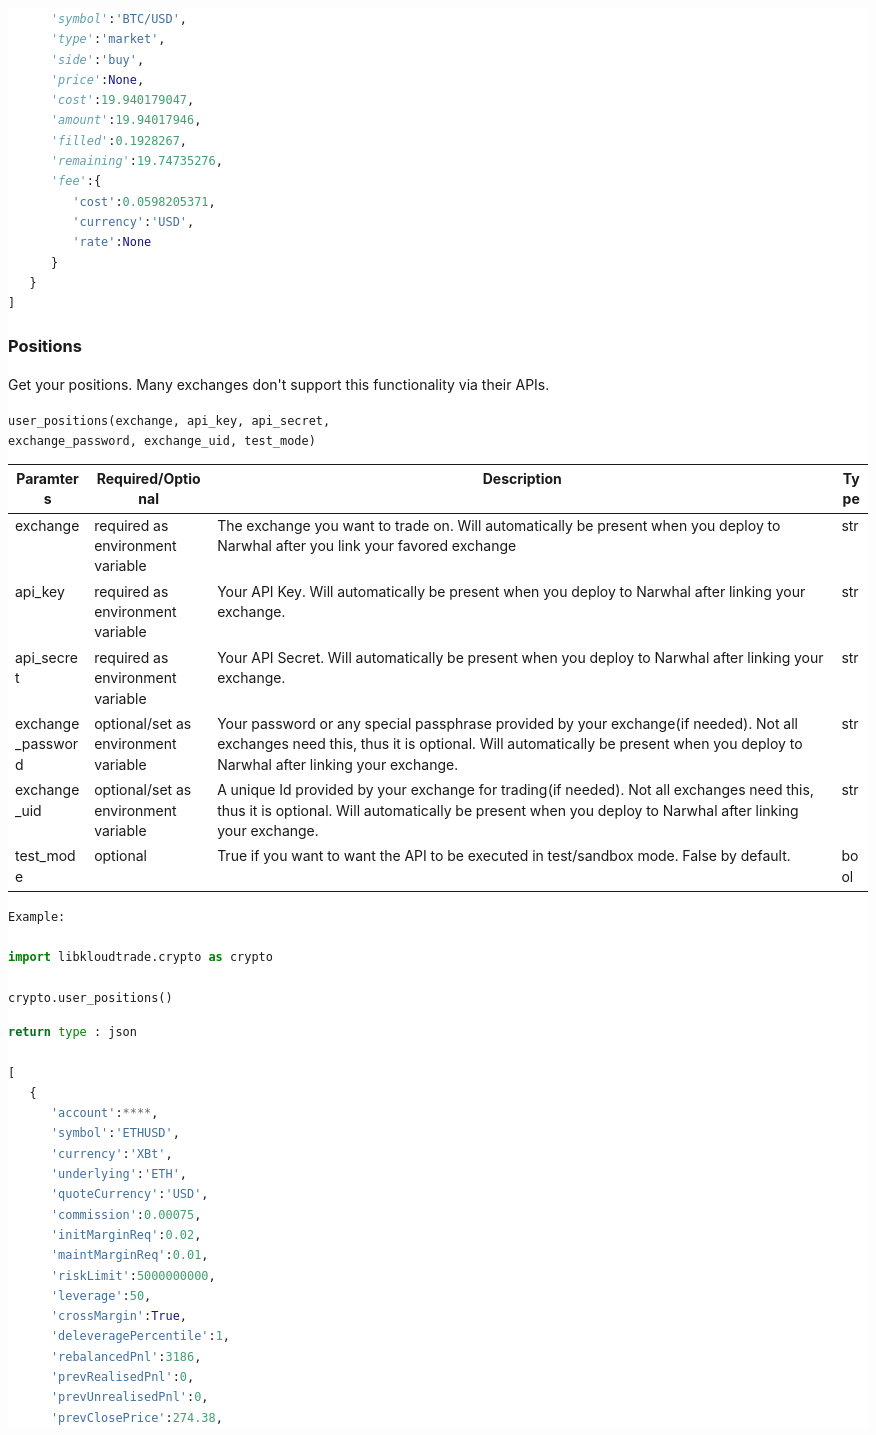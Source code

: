 ```python
      'symbol':'BTC/USD',
      'type':'market',
      'side':'buy',
      'price':None,
      'cost':19.940179047,
      'amount':19.94017946,
      'filled':0.1928267,
      'remaining':19.74735276,
      'fee':{  
         'cost':0.0598205371,
         'currency':'USD',
         'rate':None
      }
   }
]
```

### Positions
Get your positions. Many exchanges don't support this functionality via their APIs.

<code>user_positions(exchange, api_key, api_secret, exchange_password, exchange_uid, test_mode)</code>

| Paramters       | Required/Optional | Description                             | Type |
|-----------------|-------------------|-----------------------------------------|------|
| exchange        | required as environment variable          | The exchange you want to trade on. Will automatically be present when you deploy to Narwhal after you link your favored exchange| str  |
|api_key          | required as environment variable          | Your API Key. Will automatically be present when you deploy to Narwhal after linking your exchange. | str |
|api_secret          | required as environment variable          | Your API Secret. Will automatically be present when you deploy to Narwhal after linking your exchange. | str |
|exchange_password          | optional/set as environment variable          | Your password or any special passphrase provided by your exchange(if needed). Not all exchanges need this, thus it is optional. Will automatically be present when you deploy to Narwhal after linking your exchange. | str |
|exchange_uid         | optional/set as environment variable          | A unique Id provided by your exchange for trading(if needed). Not all exchanges need this, thus it is optional. Will automatically be present when you deploy to Narwhal after linking your exchange. | str |
|test_mode        | optional          | True if you want to want the API to be executed in test/sandbox mode. False by default. | bool|

```python
Example:

import libkloudtrade.crypto as crypto

crypto.user_positions()
```

```python 
return type : json

[  
   {  
      'account':****,
      'symbol':'ETHUSD',
      'currency':'XBt',
      'underlying':'ETH',
      'quoteCurrency':'USD',
      'commission':0.00075,
      'initMarginReq':0.02,
      'maintMarginReq':0.01,
      'riskLimit':5000000000,
      'leverage':50,
      'crossMargin':True,
      'deleveragePercentile':1,
      'rebalancedPnl':3186,
      'prevRealisedPnl':0,
      'prevUnrealisedPnl':0,
      'prevClosePrice':274.38,
```